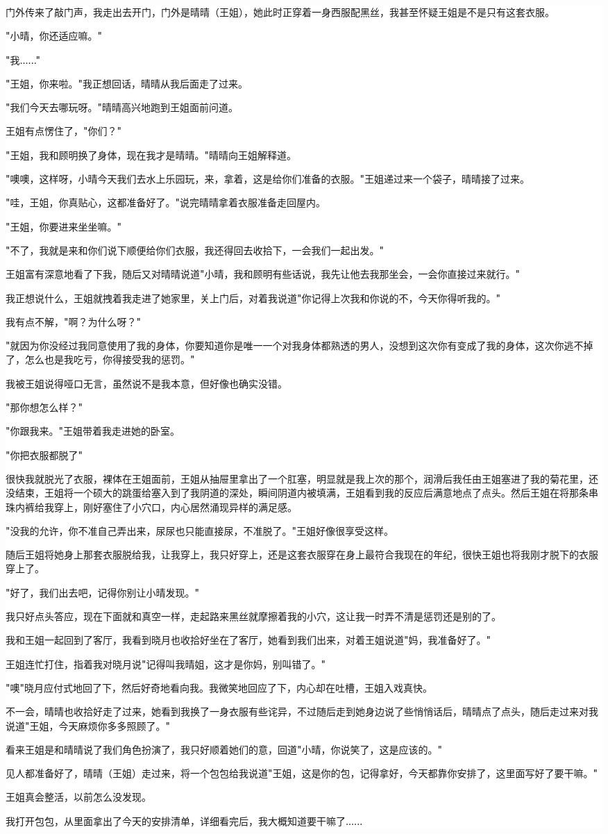 门外传来了敲门声，我走出去开门，门外是晴晴（王姐），她此时正穿着一身西服配黑丝，我甚至怀疑王姐是不是只有这套衣服。

"小晴，你还适应嘛。"

"我......"

"王姐，你来啦。"我正想回话，晴晴从我后面走了过来。

"我们今天去哪玩呀。"晴晴高兴地跑到王姐面前问道。

王姐有点愣住了，"你们？"

"王姐，我和顾明换了身体，现在我才是晴晴。"晴晴向王姐解释道。

"噢噢，这样呀，小晴今天我们去水上乐园玩，来，拿着，这是给你们准备的衣服。"王姐递过来一个袋子，晴晴接了过来。

"哇，王姐，你真贴心，这都准备好了。"说完晴晴拿着衣服准备走回屋内。

"王姐，你要进来坐坐嘛。"

"不了，我就是来和你们说下顺便给你们衣服，我还得回去收拾下，一会我们一起出发。"

王姐富有深意地看了下我，随后又对晴晴说道"小晴，我和顾明有些话说，我先让他去我那坐会，一会你直接过来就行。"

我正想说什么，王姐就拽着我走进了她家里，关上门后，对着我说道"你记得上次我和你说的不，今天你得听我的。"

我有点不解，"啊？为什么呀？"

"就因为你没经过我同意使用了我的身体，你要知道你是唯一一个对我身体都熟透的男人，没想到这次你有变成了我的身体，这次你逃不掉了，怎么也是我吃亏，你得接受我的惩罚。"

我被王姐说得哑口无言，虽然说不是我本意，但好像也确实没错。

"那你想怎么样？"

"你跟我来。"王姐带着我走进她的卧室。

"你把衣服都脱了"

很快我就脱光了衣服，裸体在王姐面前，王姐从抽屉里拿出了一个肛塞，明显就是我上次的那个，润滑后我任由王姐塞进了我的菊花里，还没结束，王姐将一个硕大的跳蛋给塞入到了我阴道的深处，瞬间阴道内被填满，王姐看到我的反应后满意地点了点头。然后王姐在将那条串珠内裤给我穿上，刚好塞住了小穴口，内心居然涌现异样的满足感。

"没我的允许，你不准自己弄出来，尿尿也只能直接尿，不准脱了。"王姐好像很享受这样。

随后王姐将她身上那套衣服脱给我，让我穿上，我只好穿上，还是这套衣服穿在身上最符合我现在的年纪，很快王姐也将我刚才脱下的衣服穿上了。

"好了，我们出去吧，记得你别让小晴发现。"

我只好点头答应，现在下面就和真空一样，走起路来黑丝就摩擦着我的小穴，这让我一时弄不清是惩罚还是别的了。

我和王姐一起回到了客厅，我看到晓月也收拾好坐在了客厅，她看到我们出来，对着王姐说道"妈，我准备好了。"

王姐连忙打住，指着我对晓月说"记得叫我晴姐，这才是你妈，别叫错了。"

"噢"晓月应付式地回了下，然后好奇地看向我。我微笑地回应了下，内心却在吐槽，王姐入戏真快。

不一会，晴晴也收拾好走了过来，她看到我换了一身衣服有些诧异，不过随后走到她身边说了些悄悄话后，晴晴点了点头，随后走过来对我说道"王姐，今天麻烦你多多照顾了。"

看来王姐是和晴晴说了我们角色扮演了，我只好顺着她们的意，回道"小晴，你说笑了，这是应该的。"

见人都准备好了，晴晴（王姐）走过来，将一个包包给我说道"王姐，这是你的包，记得拿好，今天都靠你安排了，这里面写好了要干嘛。"

王姐真会整活，以前怎么没发现。

我打开包包，从里面拿出了今天的安排清单，详细看完后，我大概知道要干嘛了......
